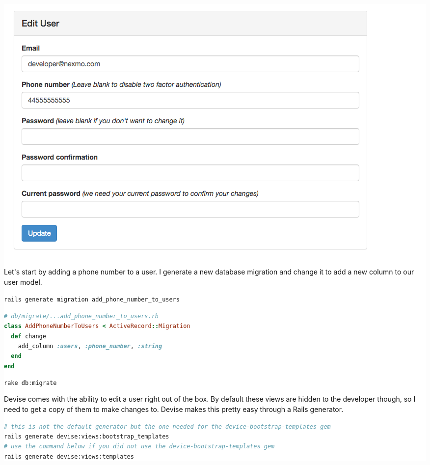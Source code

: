 ![Add a phone number](../images/blog/2016/nexmo-2fa/screen-2.png)

Let's start by adding a phone number to a user. I generate a new database
migration and change it to add a new column to our user model.

~~~sh
rails generate migration add_phone_number_to_users
~~~

~~~rb
# db/migrate/...add_phone_number_to_users.rb
class AddPhoneNumberToUsers < ActiveRecord::Migration
  def change
    add_column :users, :phone_number, :string
  end
end
~~~

~~~sh
rake db:migrate
~~~

Devise comes with the ability to edit a user right out of the box. By default
these views are hidden to the developer though, so I need to get a copy of them
to make changes to. Devise makes this pretty easy through a Rails generator.

~~~sh
# this is not the default generator but the one needed for the device-bootstrap-templates gem
rails generate devise:views:bootstrap_templates
# use the command below if you did not use the device-bootstrap-templates gem
rails generate devise:views:templates
~~~

